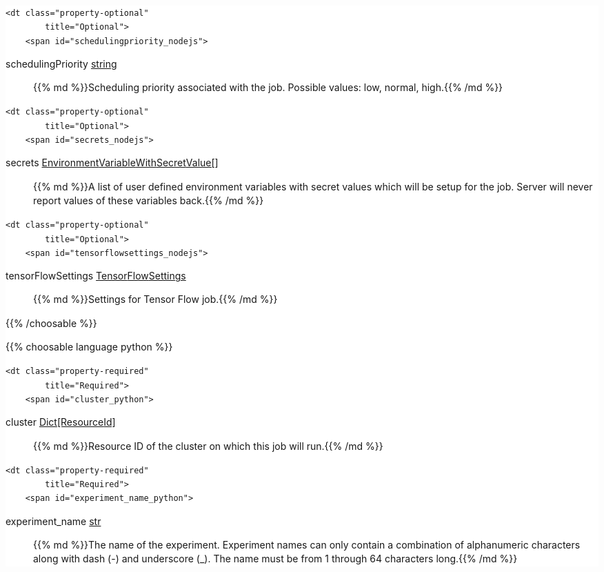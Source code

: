     <dt class="property-optional"
            title="Optional">
        <span id="schedulingpriority_nodejs">
<a href="#schedulingpriority_nodejs" style="color: inherit; text-decoration: inherit;">scheduling<wbr>Priority</a>
</span> 
        <span class="property-indicator"></span>
        <span class="property-type"><a href="https://developer.mozilla.org/en-US/docs/Web/JavaScript/Reference/Global_Objects/string">string</a></span>
    </dt>
    <dd>{{% md %}}Scheduling priority associated with the job. Possible values: low, normal, high.{{% /md %}}</dd>

    <dt class="property-optional"
            title="Optional">
        <span id="secrets_nodejs">
<a href="#secrets_nodejs" style="color: inherit; text-decoration: inherit;">secrets</a>
</span> 
        <span class="property-indicator"></span>
        <span class="property-type"><a href="#environmentvariablewithsecretvalue">Environment<wbr>Variable<wbr>With<wbr>Secret<wbr>Value[]</a></span>
    </dt>
    <dd>{{% md %}}A list of user defined environment variables with secret values which will be setup for the job. Server will never report values of these variables back.{{% /md %}}</dd>

    <dt class="property-optional"
            title="Optional">
        <span id="tensorflowsettings_nodejs">
<a href="#tensorflowsettings_nodejs" style="color: inherit; text-decoration: inherit;">tensor<wbr>Flow<wbr>Settings</a>
</span> 
        <span class="property-indicator"></span>
        <span class="property-type"><a href="#tensorflowsettings">Tensor<wbr>Flow<wbr>Settings</a></span>
    </dt>
    <dd>{{% md %}}Settings for Tensor Flow job.{{% /md %}}</dd>

</dl>
{{% /choosable %}}


{{% choosable language python %}}
<dl class="resources-properties">

    <dt class="property-required"
            title="Required">
        <span id="cluster_python">
<a href="#cluster_python" style="color: inherit; text-decoration: inherit;">cluster</a>
</span> 
        <span class="property-indicator"></span>
        <span class="property-type"><a href="#resourceid">Dict[Resource<wbr>Id]</a></span>
    </dt>
    <dd>{{% md %}}Resource ID of the cluster on which this job will run.{{% /md %}}</dd>

    <dt class="property-required"
            title="Required">
        <span id="experiment_name_python">
<a href="#experiment_name_python" style="color: inherit; text-decoration: inherit;">experiment_<wbr>name</a>
</span> 
        <span class="property-indicator"></span>
        <span class="property-type"><a href="https://docs.python.org/3/library/stdtypes.html">str</a></span>
    </dt>
    <dd>{{% md %}}The name of the experiment. Experiment names can only contain a combination of alphanumeric characters along with dash (-) and underscore (_). The name must be from 1 through 64 characters long.{{% /md %}}</dd>
